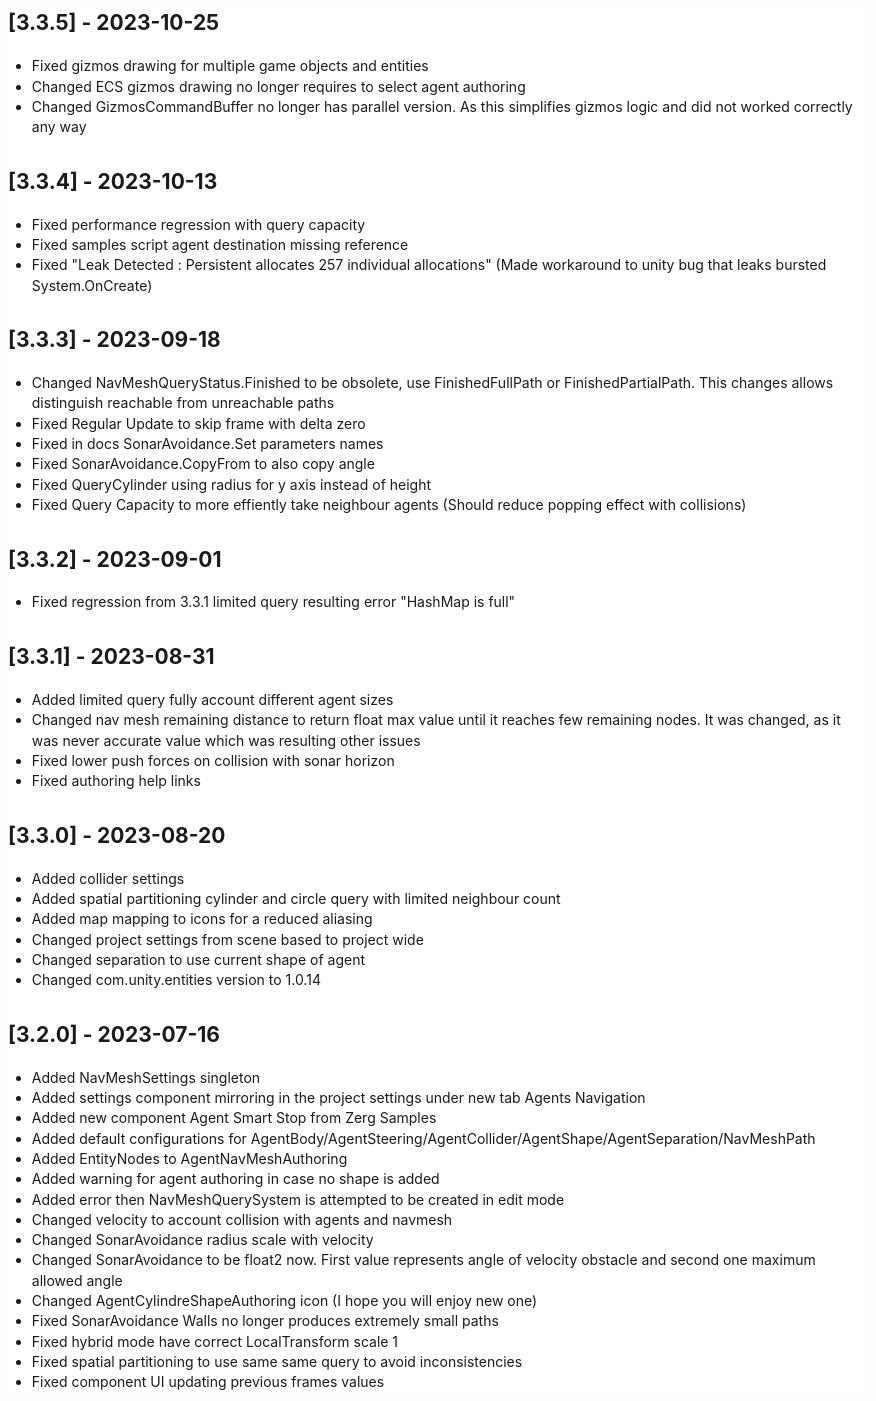 ## [3.3.5] - 2023-10-25
- Fixed gizmos drawing for multiple game objects and entities
- Changed ECS gizmos drawing no longer requires to select agent authoring
- Changed GizmosCommandBuffer no longer has parallel version. As this simplifies gizmos logic and did not worked correctly any way

## [3.3.4] - 2023-10-13
- Fixed performance regression with query capacity
- Fixed samples script agent destination missing reference
- Fixed "Leak Detected : Persistent allocates 257 individual allocations" (Made workaround to unity bug that leaks bursted System.OnCreate)

## [3.3.3] - 2023-09-18
- Changed NavMeshQueryStatus.Finished to be obsolete, use FinishedFullPath or FinishedPartialPath. This changes allows distinguish reachable from unreachable paths
- Fixed Regular Update to skip frame with delta zero
- Fixed in docs SonarAvoidance.Set parameters names
- Fixed SonarAvoidance.CopyFrom to also copy angle
- Fixed QueryCylinder using radius for y axis instead of height
- Fixed Query Capacity to more effiently take neighbour agents (Should reduce popping effect with collisions)

## [3.3.2] - 2023-09-01
- Fixed regression from 3.3.1 limited query resulting error "HashMap is full"

## [3.3.1] - 2023-08-31
- Added limited query fully account different agent sizes
- Changed nav mesh remaining distance to return float max value until it reaches few remaining nodes. It was changed, as it was never accurate value which was resulting other issues
- Fixed lower push forces on collision with sonar horizon
- Fixed authoring help links

## [3.3.0] - 2023-08-20
- Added collider settings
- Added spatial partitioning cylinder and circle query with limited neighbour count
- Added map mapping to icons for a reduced aliasing
- Changed project settings from scene based to project wide
- Changed separation to use current shape of agent
- Changed com.unity.entities version to 1.0.14

## [3.2.0] - 2023-07-16
- Added NavMeshSettings singleton
- Added settings component mirroring in the project settings under new tab Agents Navigation
- Added new component Agent Smart Stop from Zerg Samples
- Added default configurations for AgentBody/AgentSteering/AgentCollider/AgentShape/AgentSeparation/NavMeshPath
- Added EntityNodes to AgentNavMeshAuthoring
- Added warning for agent authoring in case no shape is added
- Added error then NavMeshQuerySystem is attempted to be created in edit mode
- Changed velocity to account collision with agents and navmesh
- Changed SonarAvoidance radius scale with velocity
- Changed SonarAvoidance  to be float2 now. First value represents angle of velocity obstacle and second one maximum allowed angle
- Changed AgentCylindreShapeAuthoring icon (I hope you will enjoy new one)
- Fixed SonarAvoidance Walls no longer produces extremely small paths
- Fixed hybrid mode have correct LocalTransform scale 1
- Fixed spatial partitioning to use same same query to avoid inconsistencies
- Fixed component UI updating previous frames values
